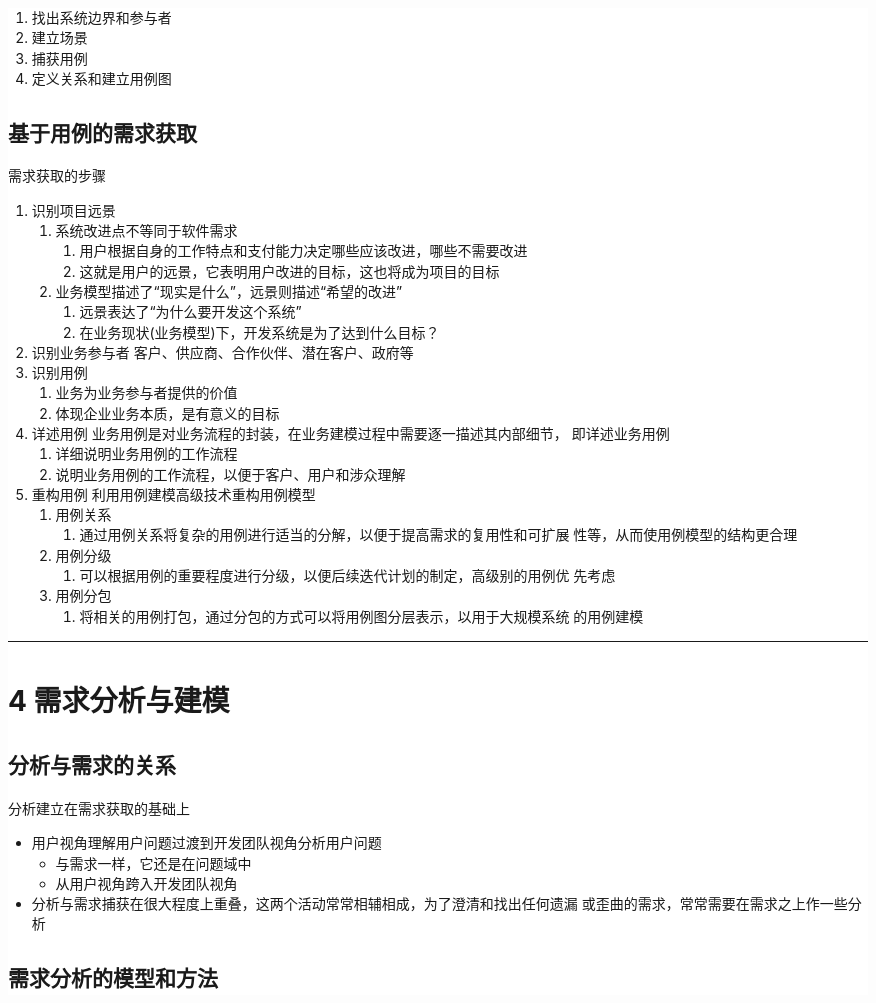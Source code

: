 1. 找出系统边界和参与者
2. 建立场景
3. 捕获用例
4. 定义关系和建立用例图

## 基于用例的需求获取

需求获取的步骤

1. 识别项目远景
   1. 系统改进点不等同于软件需求
      1. 用户根据自身的工作特点和支付能力决定哪些应该改进，哪些不需要改进
      2. 这就是用户的远景，它表明用户改进的目标，这也将成为项目的目标
   2. 业务模型描述了“现实是什么”，远景则描述“希望的改进”
      1. 远景表达了“为什么要开发这个系统”
      2. 在业务现状(业务模型)下，开发系统是为了达到什么目标？
2. 识别业务参与者 客户、供应商、合作伙伴、潜在客户、政府等
3. 识别用例
   1. 业务为业务参与者提供的价值
   2. 体现企业业务本质，是有意义的目标
4. 详述用例 业务用例是对业务流程的封装，在业务建模过程中需要逐一描述其内部细节，
   即详述业务用例
   1. 详细说明业务用例的工作流程
   2. 说明业务用例的工作流程，以便于客户、用户和涉众理解
5. 重构用例 利用用例建模高级技术重构用例模型
   1. 用例关系
      1. 通过用例关系将复杂的用例进行适当的分解，以便于提高需求的复用性和可扩展
         性等，从而使用例模型的结构更合理
   2. 用例分级
      1. 可以根据用例的重要程度进行分级，以便后续迭代计划的制定，高级别的用例优
         先考虑
   3. 用例分包
      1. 将相关的用例打包，通过分包的方式可以将用例图分层表示，以用于大规模系统
         的用例建模

---

# 4 需求分析与建模

## 分析与需求的关系

分析建立在需求获取的基础上

- 用户视角理解用户问题过渡到开发团队视角分析用户问题
  - 与需求一样，它还是在问题域中
  - 从用户视角跨入开发团队视角
- 分析与需求捕获在很大程度上重叠，这两个活动常常相辅相成，为了澄清和找出任何遗漏
  或歪曲的需求，常常需要在需求之上作一些分析

## 需求分析的模型和方法
